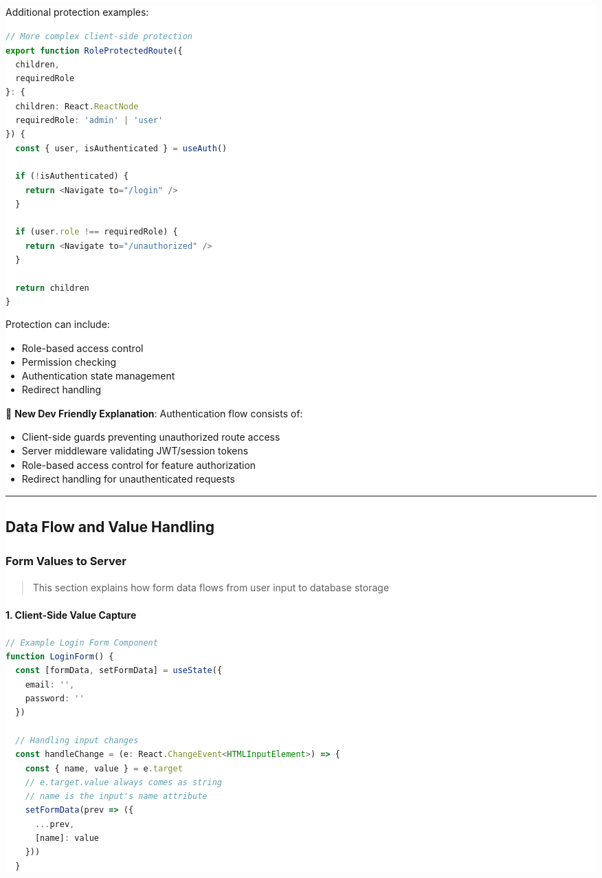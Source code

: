 Additional protection examples:
```typescript
// More complex client-side protection
export function RoleProtectedRoute({ 
  children, 
  requiredRole 
}: {
  children: React.ReactNode
  requiredRole: 'admin' | 'user'
}) {
  const { user, isAuthenticated } = useAuth()
  
  if (!isAuthenticated) {
    return <Navigate to="/login" />
  }
  
  if (user.role !== requiredRole) {
    return <Navigate to="/unauthorized" />
  }
  
  return children
}
```

Protection can include:
- Role-based access control
- Permission checking
- Authentication state management
- Redirect handling

🌟 **New Dev Friendly Explanation**:
Authentication flow consists of:
- Client-side guards preventing unauthorized route access
- Server middleware validating JWT/session tokens
- Role-based access control for feature authorization
- Redirect handling for unauthenticated requests


------------------------------------------------------------------------------------------

## Data Flow and Value Handling

### Form Values to Server
> This section explains how form data flows from user input to database storage

#### 1. Client-Side Value Capture
```typescript
// Example Login Form Component
function LoginForm() {
  const [formData, setFormData] = useState({
    email: '',
    password: ''
  })

  // Handling input changes
  const handleChange = (e: React.ChangeEvent<HTMLInputElement>) => {
    const { name, value } = e.target
    // e.target.value always comes as string
    // name is the input's name attribute
    setFormData(prev => ({
      ...prev,
      [name]: value
    }))
  }

```